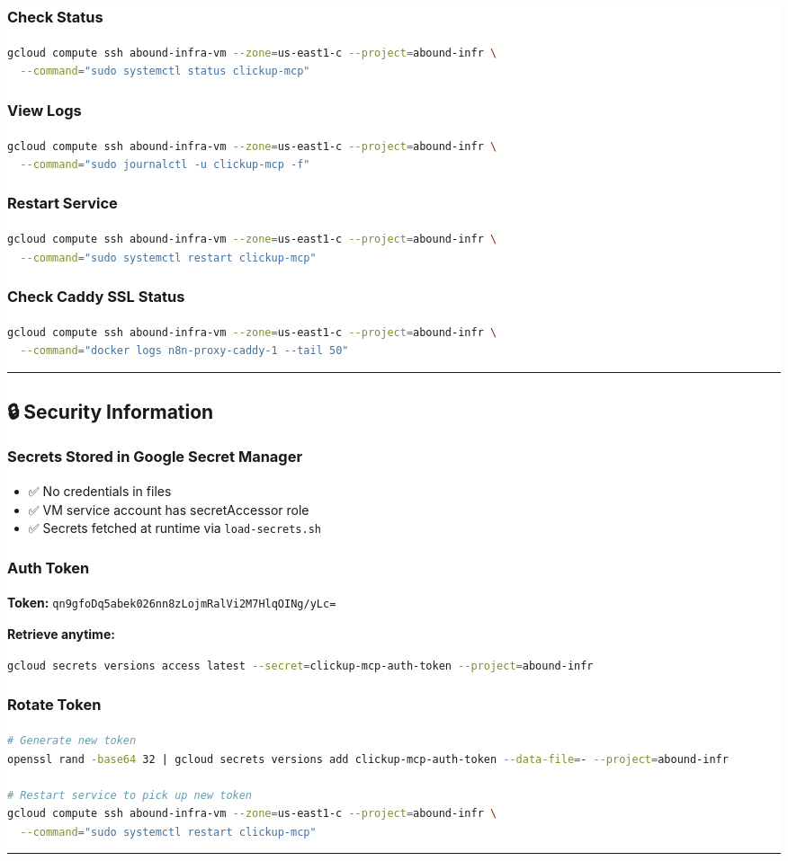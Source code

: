 ### Check Status
```bash
gcloud compute ssh abound-infra-vm --zone=us-east1-c --project=abound-infr \
  --command="sudo systemctl status clickup-mcp"
```

### View Logs
```bash
gcloud compute ssh abound-infra-vm --zone=us-east1-c --project=abound-infr \
  --command="sudo journalctl -u clickup-mcp -f"
```

### Restart Service
```bash
gcloud compute ssh abound-infra-vm --zone=us-east1-c --project=abound-infr \
  --command="sudo systemctl restart clickup-mcp"
```

### Check Caddy SSL Status
```bash
gcloud compute ssh abound-infra-vm --zone=us-east1-c --project=abound-infr \
  --command="docker logs n8n-proxy-caddy-1 --tail 50"
```

---

## 🔒 Security Information

### Secrets Stored in Google Secret Manager
- ✅ No credentials in files
- ✅ VM service account has secretAccessor role
- ✅ Secrets fetched at runtime via `load-secrets.sh`

### Auth Token
**Token:** `qn9gfoDq5abek026nn8zLojmRalVi2M7HlqOINg/yLc=`

**Retrieve anytime:**
```bash
gcloud secrets versions access latest --secret=clickup-mcp-auth-token --project=abound-infr
```

### Rotate Token
```bash
# Generate new token
openssl rand -base64 32 | gcloud secrets versions add clickup-mcp-auth-token --data-file=- --project=abound-infr

# Restart service to pick up new token
gcloud compute ssh abound-infra-vm --zone=us-east1-c --project=abound-infr \
  --command="sudo systemctl restart clickup-mcp"
```

---